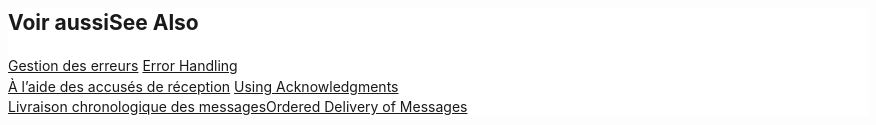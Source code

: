 ## <a name="see-also"></a><span data-ttu-id="8212d-229">Voir aussi</span><span class="sxs-lookup"><span data-stu-id="8212d-229">See Also</span></span>  
 <span data-ttu-id="8212d-230">[Gestion des erreurs](../core/error-handling.md) </span><span class="sxs-lookup"><span data-stu-id="8212d-230">[Error Handling](../core/error-handling.md) </span></span>  
 <span data-ttu-id="8212d-231">[À l’aide des accusés de réception](../core/using-acknowledgments.md) </span><span class="sxs-lookup"><span data-stu-id="8212d-231">[Using Acknowledgments](../core/using-acknowledgments.md) </span></span>  
 [<span data-ttu-id="8212d-232">Livraison chronologique des messages</span><span class="sxs-lookup"><span data-stu-id="8212d-232">Ordered Delivery of Messages</span></span>](../core/ordered-delivery-of-messages.md)